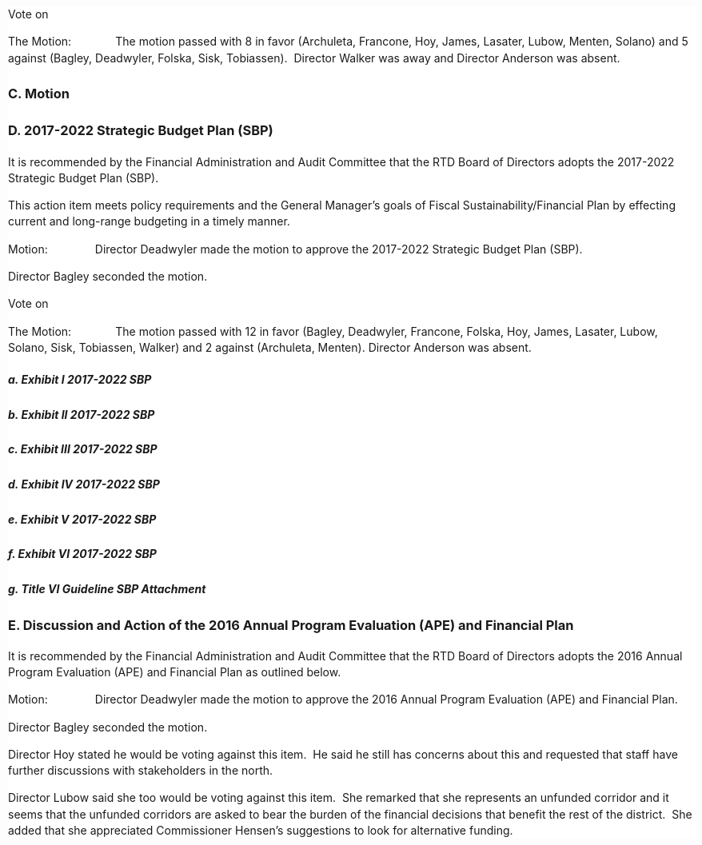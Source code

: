 Vote on

The Motion:              The motion passed with 8 in favor (Archuleta, Francone, Hoy, James, Lasater, Lubow, Menten, Solano) and 5 against (Bagley, Deadwyler, Folska, Sisk, Tobiassen).  Director Walker was away and Director Anderson was absent.

### C. Motion

### D. 2017-2022 Strategic Budget Plan (SBP)

It is recommended by the Financial Administration and Audit Committee that the RTD Board of Directors adopts the 2017-2022 Strategic Budget Plan (SBP).

This action item meets policy requirements and the General Manager’s goals of Fiscal Sustainability/Financial Plan by effecting current and long-range budgeting in a timely manner.

Motion:               Director Deadwyler made the motion to approve the 2017-2022 Strategic Budget Plan (SBP).

Director Bagley seconded the motion.

Vote on

The Motion:              The motion passed with 12 in favor (Bagley, Deadwyler, Francone, Folska, Hoy, James, Lasater, Lubow, Solano, Sisk, Tobiassen, Walker) and 2 against (Archuleta, Menten).  Director Anderson was absent.

##### a. Exhibit I 2017-2022 SBP

##### b. Exhibit II 2017-2022 SBP

##### c. Exhibit III 2017-2022 SBP

##### d. Exhibit IV 2017-2022 SBP

##### e. Exhibit V 2017-2022 SBP

##### f. Exhibit VI 2017-2022 SBP

##### g. Title VI Guideline SBP Attachment

### E. Discussion and Action of the 2016 Annual Program Evaluation (APE) and Financial Plan

It is recommended by the Financial Administration and Audit Committee that the RTD Board of Directors adopts the 2016 Annual Program Evaluation (APE) and Financial Plan as outlined below.

Motion:               Director Deadwyler made the motion to approve the 2016 Annual Program Evaluation (APE) and Financial Plan.

Director Bagley seconded the motion.

Director Hoy stated he would be voting against this item.  He said he still has concerns about this and requested that staff have further discussions with stakeholders in the north.

Director Lubow said she too would be voting against this item.  She remarked that she represents an unfunded corridor and it seems that the unfunded corridors are asked to bear the burden of the financial decisions that benefit the rest of the district.  She added that she appreciated Commissioner Hensen’s suggestions to look for alternative funding.
